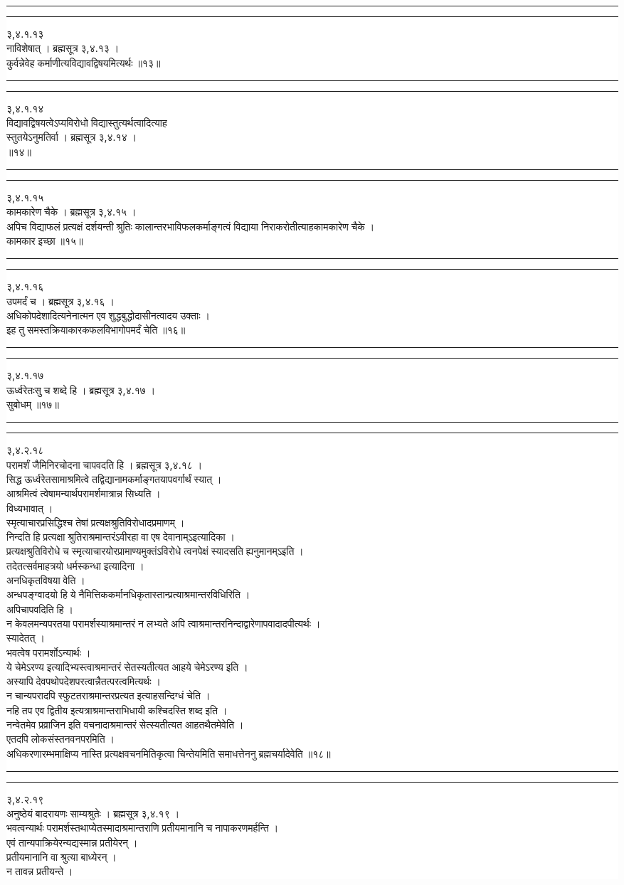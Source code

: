 __________________________________________________________________________  
__________________  
३,४.१.१३  
नाविशेषात् । ब्रह्मसूत्र  ३,४.१३ ।  
कुर्वन्नेवेह कर्माणीत्यविद्यावद्विषयमित्यर्थः ॥१३॥  
__________________________________________________________________________  
__________________  
३,४.१.१४  
विद्यावद्विषयत्वेऽप्यविरोधो विद्यास्तुत्यर्थत्वादित्याह  
स्तुतयेऽनुमतिर्वा  । ब्रह्मसूत्र  ३,४.१४ ।  
॥१४॥  
__________________________________________________________________________  
__________________  
३,४.१.१५  
कामकारेण चैके  । ब्रह्मसूत्र  ३,४.१५ ।  
अपिच विद्याफलं प्रत्यक्षं दर्शयन्ती श्रुतिः कालान्तरभाविफलकर्माङ्गत्वं विद्याया निराकरोतीत्याहकामकारेण चैके ।  
कामकार इच्छा ॥१५॥  
__________________________________________________________________________  
__________________  
३,४.१.१६  
उपमर्दं च  । ब्रह्मसूत्र  ३,४.१६ ।  
अधिकोपदेशादित्यनेनात्मन एव शुद्धबुद्धोदासीनत्वादय उक्ताः ।  
इह तु समस्तक्रियाकारकफलविभागोपमर्दं चेति ॥१६॥  
__________________________________________________________________________  
__________________  
३,४.१.१७  
ऊर्ध्वरेतःसु च शब्दे हि  । ब्रह्मसूत्र  ३,४.१७ ।  
सुबोधम् ॥१७॥  
__________________________________________________________________________  
__________________  
३,४.२.१८  
परामर्शं जैमिनिरचोदना चापवदति हि  । ब्रह्मसूत्र  ३,४.१८ ।  
सिद्ध ऊर्ध्वरेतसामाश्रमित्वे तद्विद्यानामकर्माङ्गतयापवर्गार्थं स्यात् ।  
आश्रमित्वं त्वेषामन्यार्थपरामर्शमात्रान्न सिध्यति ।  
विध्यभावात् ।  
स्मृत्याचारप्रसिद्धिश्च तेषां प्रत्यक्षश्रुतिविरोधादप्रमाणम् ।  
निन्दति हि प्रत्यक्षा श्रुतिराश्रमान्तरंऽवीरहा वा एष देवानाम्ऽइत्यादिका ।  
प्रत्यक्षश्रुतिविरोधे च स्मृत्याचारयोरप्रामाण्यमुक्तंऽविरोधे त्वनपेक्षं स्यादसति ह्यनुमानम्ऽइति ।  
तदेतत्सर्वमाहत्रयो धर्मस्कन्धा इत्यादिना ।  
अनधिकृतविषया वेति ।  
अन्धपङ्ग्वादयो हि ये नैमित्तिककर्मानधिकृतास्तान्प्रत्याश्रमान्तरविधिरिति ।  
अपिचापवदिति हि ।  
न केवलमन्यपरतया परामर्शस्याश्रमान्तरं न लभ्यते अपि त्वाश्रमान्तरनिन्दाद्वारेणापवादादपीत्यर्थः ।  
स्यादेतत् ।  
भवत्वेष परामर्शोऽन्यार्थः ।  
ये चेमेऽरण्य इत्यादिभ्यस्त्वाश्रमान्तरं सेतस्यतीत्यत आहये चेमेऽरण्य इति ।  
अस्यापि देवपथोपदेशपरत्वान्नैतत्परत्वमित्यर्थः ।  
न चान्यपरादपि स्फुटतराश्रमान्तरप्रत्यत इत्याहसन्दिग्धं चेति ।  
नहि तप एव द्वितीय इत्यत्राश्रमान्तराभिधायी कश्चिदस्ति शब्द इति ।  
नन्वेतमेव प्रव्राजिन इति वचनादाश्रमान्तरं सेत्स्यतीत्यत आहतथैतमेवेति ।  
एतदपि लोकसंस्तनवनपरमिति ।  
अधिकरणारम्भमाक्षिप्य नास्ति प्रत्यक्षवचनमितिकृत्वा चिन्तेयमिति समाधत्तेननु ब्रह्मचर्यादेवेति ॥१८॥  
__________________________________________________________________________  
__________________  
३,४.२.१९  
अनुष्ठेयं बादरायणः साम्यश्रुतेः  । ब्रह्मसूत्र  ३,४.१९ ।  
भवत्वन्यार्थः परामर्शस्तथाप्येतस्मादाश्रमान्तराणि प्रतीयमानानि च नापाकरणमर्हन्ति ।  
एवं तान्यपाक्रियेरन्यद्यस्मान्न प्रतीयेरन् ।  
प्रतीयमानानि वा श्रुत्या बाध्येरन् ।  
न तावन्न प्रतीयन्ते ।  
